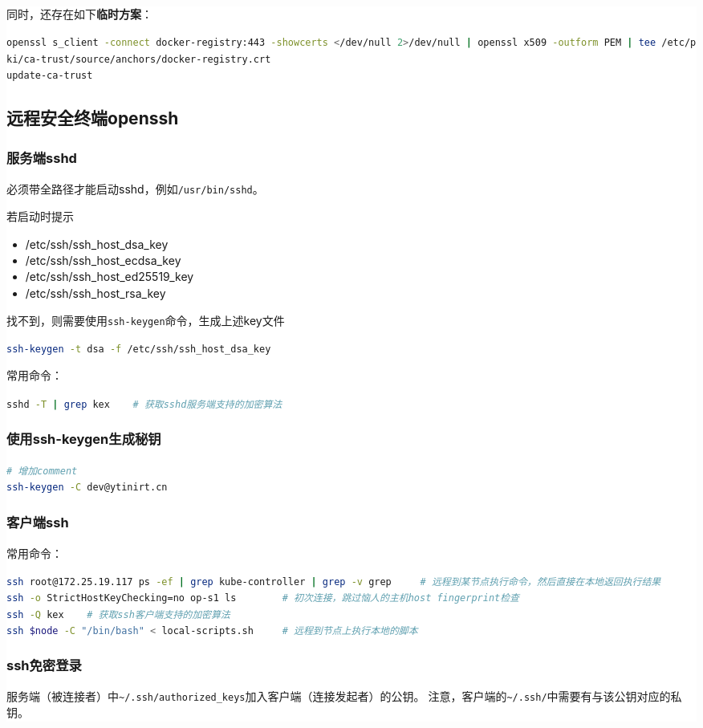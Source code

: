 同时，还存在如下**临时方案**：

```bash
openssl s_client -connect docker-registry:443 -showcerts </dev/null 2>/dev/null | openssl x509 -outform PEM | tee /etc/pki/ca-trust/source/anchors/docker-registry.crt
update-ca-trust
```







## 远程安全终端openssh

### 服务端sshd

必须带全路径才能启动sshd，例如`/usr/bin/sshd`。

若启动时提示
* /etc/ssh/ssh_host_dsa_key
* /etc/ssh/ssh_host_ecdsa_key
* /etc/ssh/ssh_host_ed25519_key
* /etc/ssh/ssh_host_rsa_key

找不到，则需要使用`ssh-keygen`命令，生成上述key文件

```bash
ssh-keygen -t dsa -f /etc/ssh/ssh_host_dsa_key
```

常用命令：

```bash
sshd -T | grep kex    # 获取sshd服务端支持的加密算法
```

### 使用ssh-keygen生成秘钥
```bash
# 增加comment
ssh-keygen -C dev@ytinirt.cn
```

### 客户端ssh

常用命令：

```bash
ssh root@172.25.19.117 ps -ef | grep kube-controller | grep -v grep     # 远程到某节点执行命令，然后直接在本地返回执行结果
ssh -o StrictHostKeyChecking=no op-s1 ls        # 初次连接，跳过恼人的主机host fingerprint检查
ssh -Q kex    # 获取ssh客户端支持的加密算法
ssh $node -C "/bin/bash" < local-scripts.sh     # 远程到节点上执行本地的脚本
```



### ssh免密登录

服务端（被连接者）中`~/.ssh/authorized_keys`加入客户端（连接发起者）的公钥。
注意，客户端的`~/.ssh/`中需要有与该公钥对应的私钥。
